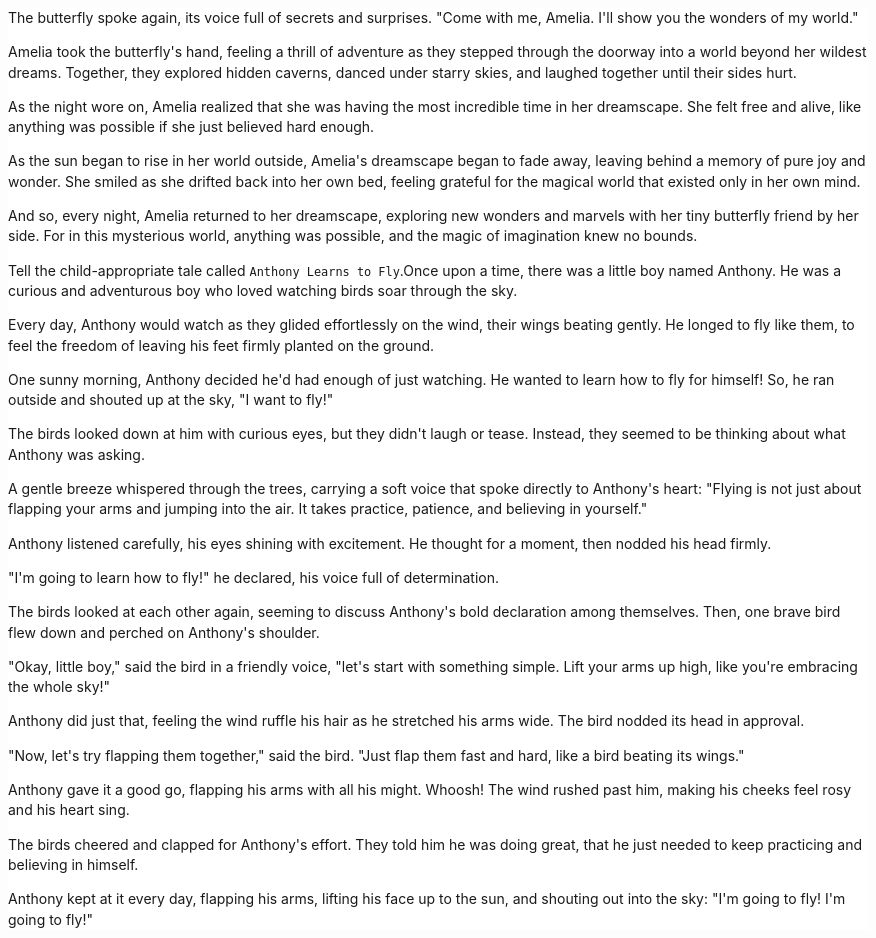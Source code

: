 The butterfly spoke again, its voice full of secrets and surprises. "Come with me, Amelia. I'll show you the wonders of my world."

Amelia took the butterfly's hand, feeling a thrill of adventure as they stepped through the doorway into a world beyond her wildest dreams. Together, they explored hidden caverns, danced under starry skies, and laughed together until their sides hurt.

As the night wore on, Amelia realized that she was having the most incredible time in her dreamscape. She felt free and alive, like anything was possible if she just believed hard enough.

As the sun began to rise in her world outside, Amelia's dreamscape began to fade away, leaving behind a memory of pure joy and wonder. She smiled as she drifted back into her own bed, feeling grateful for the magical world that existed only in her own mind.

And so, every night, Amelia returned to her dreamscape, exploring new wonders and marvels with her tiny butterfly friend by her side. For in this mysterious world, anything was possible, and the magic of imagination knew no bounds.<end>

Tell the child-appropriate tale called `Anthony Learns to Fly`.<start>Once upon a time, there was a little boy named Anthony. He was a curious and adventurous boy who loved watching birds soar through the sky.

Every day, Anthony would watch as they glided effortlessly on the wind, their wings beating gently. He longed to fly like them, to feel the freedom of leaving his feet firmly planted on the ground.

One sunny morning, Anthony decided he'd had enough of just watching. He wanted to learn how to fly for himself! So, he ran outside and shouted up at the sky, "I want to fly!"

The birds looked down at him with curious eyes, but they didn't laugh or tease. Instead, they seemed to be thinking about what Anthony was asking.

A gentle breeze whispered through the trees, carrying a soft voice that spoke directly to Anthony's heart: "Flying is not just about flapping your arms and jumping into the air. It takes practice, patience, and believing in yourself."

Anthony listened carefully, his eyes shining with excitement. He thought for a moment, then nodded his head firmly.

"I'm going to learn how to fly!" he declared, his voice full of determination.

The birds looked at each other again, seeming to discuss Anthony's bold declaration among themselves. Then, one brave bird flew down and perched on Anthony's shoulder.

"Okay, little boy," said the bird in a friendly voice, "let's start with something simple. Lift your arms up high, like you're embracing the whole sky!"

Anthony did just that, feeling the wind ruffle his hair as he stretched his arms wide. The bird nodded its head in approval.

"Now, let's try flapping them together," said the bird. "Just flap them fast and hard, like a bird beating its wings."

Anthony gave it a good go, flapping his arms with all his might. Whoosh! The wind rushed past him, making his cheeks feel rosy and his heart sing.

The birds cheered and clapped for Anthony's effort. They told him he was doing great, that he just needed to keep practicing and believing in himself.

Anthony kept at it every day, flapping his arms, lifting his face up to the sun, and shouting out into the sky: "I'm going to fly! I'm going to fly!"
